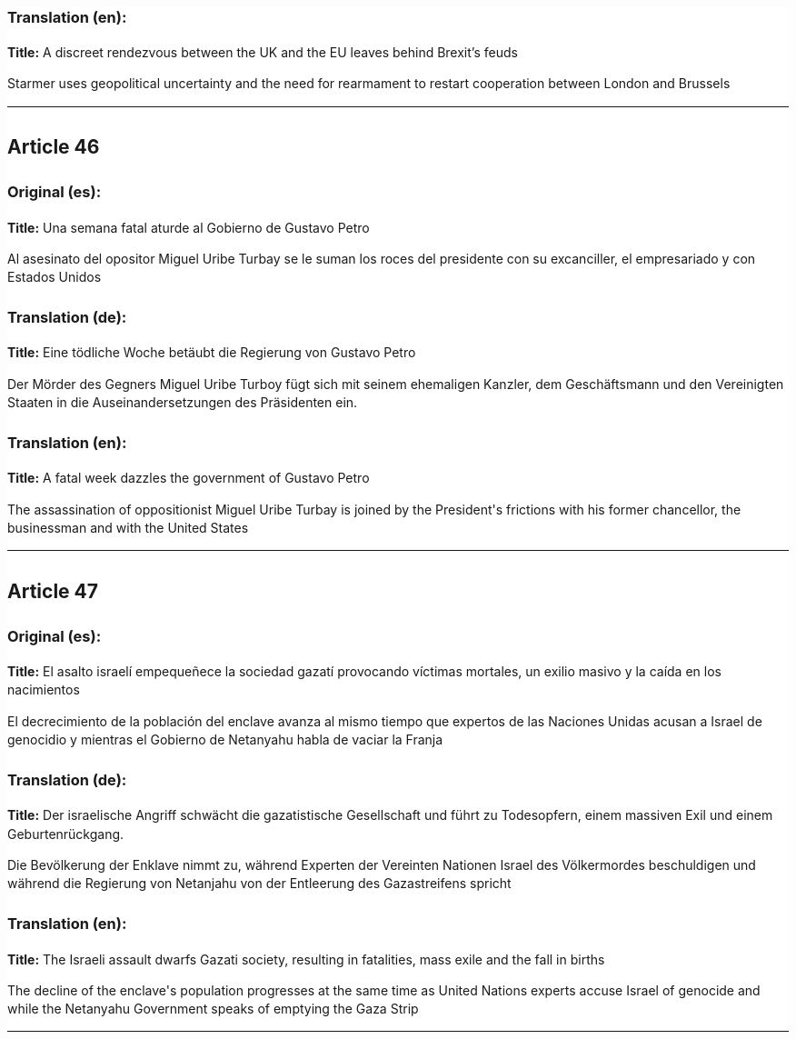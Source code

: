 ### Translation (en):
**Title:** A discreet rendezvous between the UK and the EU leaves behind Brexit’s feuds

Starmer uses geopolitical uncertainty and the need for rearmament to restart cooperation between London and Brussels

---

## Article 46
### Original (es):
**Title:** Una semana fatal aturde al Gobierno de Gustavo Petro

Al asesinato del opositor Miguel Uribe Turbay se le suman los roces del presidente con su excanciller, el empresariado y con Estados Unidos

### Translation (de):
**Title:** Eine tödliche Woche betäubt die Regierung von Gustavo Petro

Der Mörder des Gegners Miguel Uribe Turboy fügt sich mit seinem ehemaligen Kanzler, dem Geschäftsmann und den Vereinigten Staaten in die Auseinandersetzungen des Präsidenten ein.

### Translation (en):
**Title:** A fatal week dazzles the government of Gustavo Petro

The assassination of oppositionist Miguel Uribe Turbay is joined by the President's frictions with his former chancellor, the businessman and with the United States

---

## Article 47
### Original (es):
**Title:** El asalto israelí empequeñece la sociedad gazatí provocando víctimas mortales, un exilio masivo y la caída en los nacimientos

El decrecimiento de la población del enclave avanza al mismo tiempo que expertos de las Naciones Unidas acusan a Israel de genocidio y mientras el Gobierno de Netanyahu habla de vaciar la Franja

### Translation (de):
**Title:** Der israelische Angriff schwächt die gazatistische Gesellschaft und führt zu Todesopfern, einem massiven Exil und einem Geburtenrückgang.

Die Bevölkerung der Enklave nimmt zu, während Experten der Vereinten Nationen Israel des Völkermordes beschuldigen und während die Regierung von Netanjahu von der Entleerung des Gazastreifens spricht

### Translation (en):
**Title:** The Israeli assault dwarfs Gazati society, resulting in fatalities, mass exile and the fall in births

The decline of the enclave's population progresses at the same time as United Nations experts accuse Israel of genocide and while the Netanyahu Government speaks of emptying the Gaza Strip

---